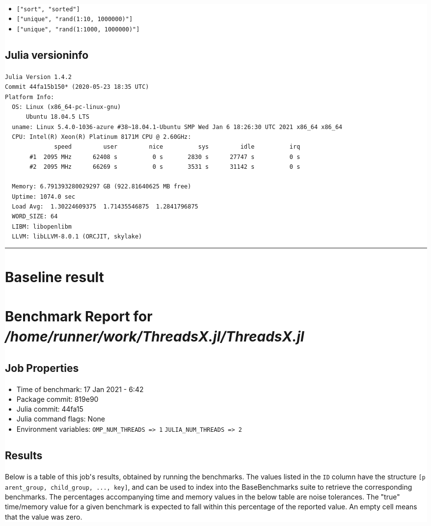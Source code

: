 - `["sort", "sorted"]`
- `["unique", "rand(1:10, 1000000)"]`
- `["unique", "rand(1:1000, 1000000)"]`

## Julia versioninfo
```
Julia Version 1.4.2
Commit 44fa15b150* (2020-05-23 18:35 UTC)
Platform Info:
  OS: Linux (x86_64-pc-linux-gnu)
      Ubuntu 18.04.5 LTS
  uname: Linux 5.4.0-1036-azure #38~18.04.1-Ubuntu SMP Wed Jan 6 18:26:30 UTC 2021 x86_64 x86_64
  CPU: Intel(R) Xeon(R) Platinum 8171M CPU @ 2.60GHz: 
              speed         user         nice          sys         idle          irq
       #1  2095 MHz      62408 s          0 s       2830 s      27747 s          0 s
       #2  2095 MHz      66269 s          0 s       3531 s      31142 s          0 s
       
  Memory: 6.791393280029297 GB (922.81640625 MB free)
  Uptime: 1074.0 sec
  Load Avg:  1.30224609375  1.71435546875  1.2841796875
  WORD_SIZE: 64
  LIBM: libopenlibm
  LLVM: libLLVM-8.0.1 (ORCJIT, skylake)
```

---
# Baseline result
# Benchmark Report for */home/runner/work/ThreadsX.jl/ThreadsX.jl*

## Job Properties
* Time of benchmark: 17 Jan 2021 - 6:42
* Package commit: 819e90
* Julia commit: 44fa15
* Julia command flags: None
* Environment variables: `OMP_NUM_THREADS => 1` `JULIA_NUM_THREADS => 2`

## Results
Below is a table of this job's results, obtained by running the benchmarks.
The values listed in the `ID` column have the structure `[parent_group, child_group, ..., key]`, and can be used to
index into the BaseBenchmarks suite to retrieve the corresponding benchmarks.
The percentages accompanying time and memory values in the below table are noise tolerances. The "true"
time/memory value for a given benchmark is expected to fall within this percentage of the reported value.
An empty cell means that the value was zero.
